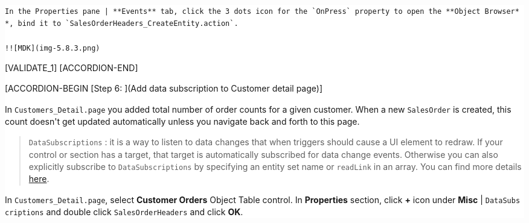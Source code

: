    In the Properties pane | **Events** tab, click the 3 dots icon for the `OnPress` property to open the **Object Browser**, bind it to `SalesOrderHeaders_CreateEntity.action`.

    !![MDK](img-5.8.3.png)

[VALIDATE_1]
[ACCORDION-END]

[ACCORDION-BEGIN [Step 6: ](Add data subscription to Customer detail page)]

In `Customers_Detail.page` you added total number of order counts for a given customer. When a new `SalesOrder` is created, this count doesn't get updated automatically unless you navigate back and forth to this page.

> `DataSubscriptions` : it is a way to listen to data changes that when triggers should cause a UI element to redraw. If your control or section has a target, that target is automatically subscribed for data change events. Otherwise you can also explicitly subscribe to `DataSubscriptions` by specifying an entity set name or `readLink` in an array. You can find more details [here](https://help.sap.com/doc/69c2ce3e50454264acf9cafe6c6e442c/Latest/en-US/docs-en/reference/schemadoc/definitions/DataSubscriptions.schema.html).

In `Customers_Detail.page`, select **Customer Orders** Object Table control. In **Properties** section, click **+** icon under **Misc** | `DataSubscriptions` and double click `SalesOrderHeaders` and click **OK**.
